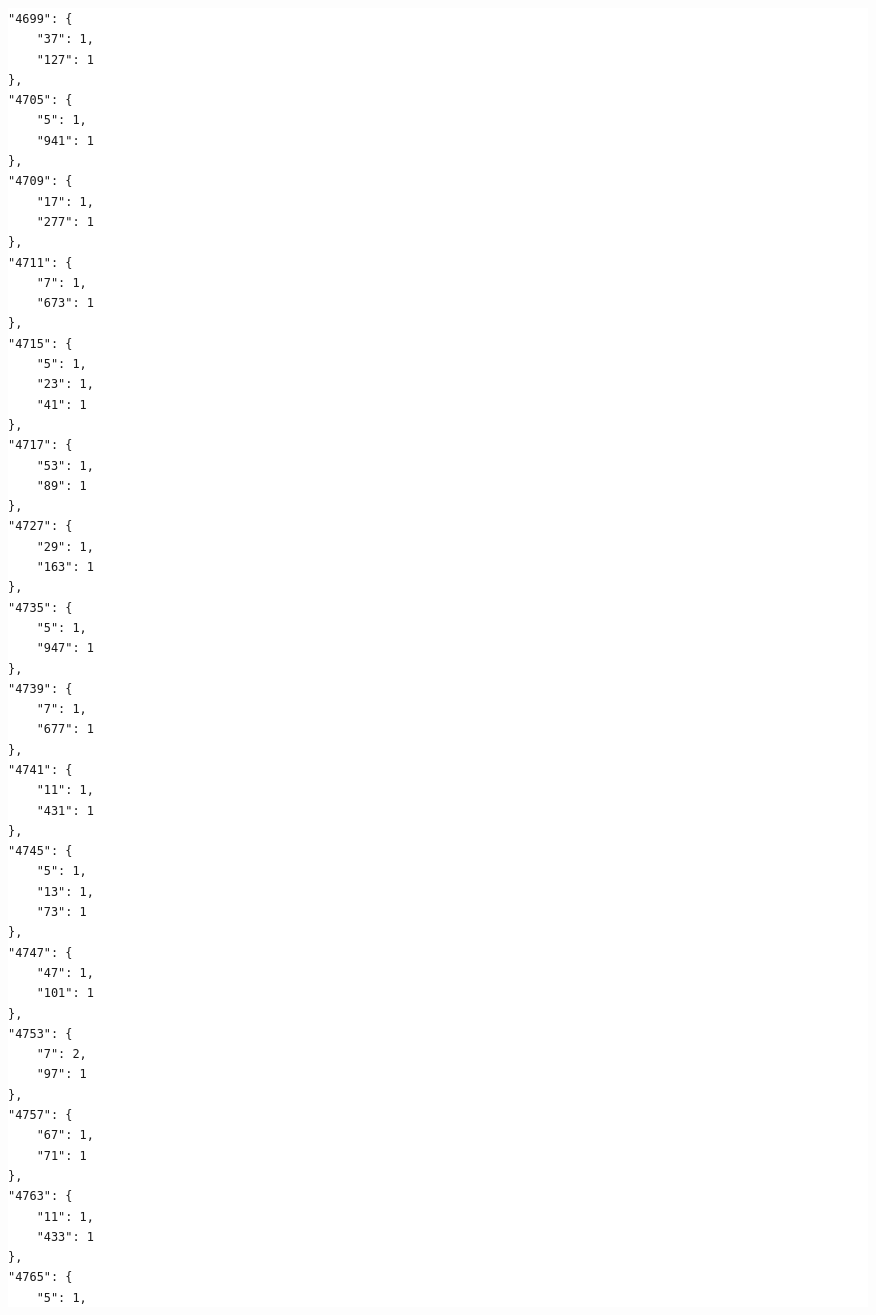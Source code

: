     "4699": {
        "37": 1,
        "127": 1
    },
    "4705": {
        "5": 1,
        "941": 1
    },
    "4709": {
        "17": 1,
        "277": 1
    },
    "4711": {
        "7": 1,
        "673": 1
    },
    "4715": {
        "5": 1,
        "23": 1,
        "41": 1
    },
    "4717": {
        "53": 1,
        "89": 1
    },
    "4727": {
        "29": 1,
        "163": 1
    },
    "4735": {
        "5": 1,
        "947": 1
    },
    "4739": {
        "7": 1,
        "677": 1
    },
    "4741": {
        "11": 1,
        "431": 1
    },
    "4745": {
        "5": 1,
        "13": 1,
        "73": 1
    },
    "4747": {
        "47": 1,
        "101": 1
    },
    "4753": {
        "7": 2,
        "97": 1
    },
    "4757": {
        "67": 1,
        "71": 1
    },
    "4763": {
        "11": 1,
        "433": 1
    },
    "4765": {
        "5": 1,